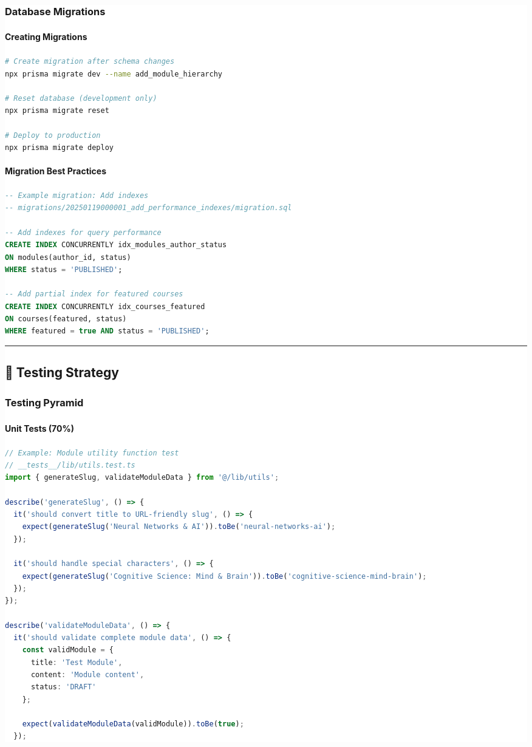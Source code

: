 ### Database Migrations

#### Creating Migrations
```bash
# Create migration after schema changes
npx prisma migrate dev --name add_module_hierarchy

# Reset database (development only)
npx prisma migrate reset

# Deploy to production
npx prisma migrate deploy
```

#### Migration Best Practices
```sql
-- Example migration: Add indexes
-- migrations/20250119000001_add_performance_indexes/migration.sql

-- Add indexes for query performance
CREATE INDEX CONCURRENTLY idx_modules_author_status 
ON modules(author_id, status) 
WHERE status = 'PUBLISHED';

-- Add partial index for featured courses
CREATE INDEX CONCURRENTLY idx_courses_featured 
ON courses(featured, status) 
WHERE featured = true AND status = 'PUBLISHED';
```

---

## 🧪 Testing Strategy

### Testing Pyramid

#### Unit Tests (70%)
```typescript
// Example: Module utility function test
// __tests__/lib/utils.test.ts
import { generateSlug, validateModuleData } from '@/lib/utils';

describe('generateSlug', () => {
  it('should convert title to URL-friendly slug', () => {
    expect(generateSlug('Neural Networks & AI')).toBe('neural-networks-ai');
  });

  it('should handle special characters', () => {
    expect(generateSlug('Cognitive Science: Mind & Brain')).toBe('cognitive-science-mind-brain');
  });
});

describe('validateModuleData', () => {
  it('should validate complete module data', () => {
    const validModule = {
      title: 'Test Module',
      content: 'Module content',
      status: 'DRAFT'
    };
    
    expect(validateModuleData(validModule)).toBe(true);
  });

```